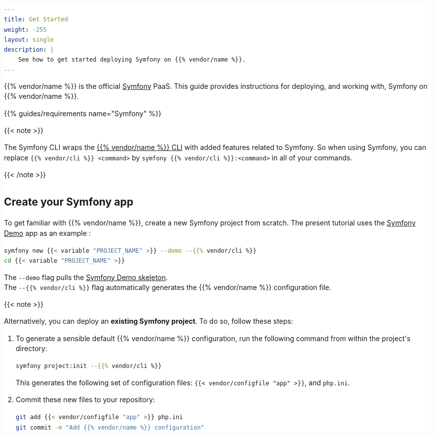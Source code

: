 ```yaml
---
title: Get Started
weight: -255
layout: single
description: |
    See how to get started deploying Symfony on {{% vendor/name %}}.
---
```


{{% vendor/name %}} is the official [Symfony](https://symfony.com/) PaaS.
This guide provides instructions for deploying, and working with, Symfony on {{% vendor/name %}}.

{{% guides/requirements name="Symfony" %}}

{{< note >}}

The Symfony CLI wraps the [{{% vendor/name %}} CLI](/administration/cli/_index.md) with added features related to Symfony.
So when using Symfony, you can replace `{{% vendor/cli %}} <command>` by `symfony {{% vendor/cli %}}:<command>` in all of your commands.

{{< /note >}}

## Create your Symfony app

To get familiar with {{% vendor/name %}}, create a new Symfony project from scratch.
The present tutorial uses the [Symfony Demo](https://symfony.com/doc/current/setup.html#the-symfony-demo-application) app as an example :

```bash
symfony new {{< variable "PROJECT_NAME" >}} --demo --{{% vendor/cli %}}
cd {{< variable "PROJECT_NAME" >}}
```

The `--demo` flag pulls the [Symfony Demo skeleton](https://github.com/symfony/demo).</br>
The `--{{% vendor/cli %}}` flag automatically generates the {{% vendor/name %}} configuration file.

{{< note >}}

Alternatively, you can deploy an **existing Symfony project**.
To do so, follow these steps:

1. To generate a sensible default {{% vendor/name %}} configuration,
   run the following command from within the project's directory:

   ```bash
   symfony project:init --{{% vendor/cli %}}
   ```

   This generates the following set of configuration files: `{{< vendor/configfile "app" >}}`, and `php.ini`.

2. Commit these new files to your repository:

   ```bash
   git add {{< vendor/configfile "app" >}} php.ini
   git commit -m "Add {{% vendor/name %}} configuration"
   ```
